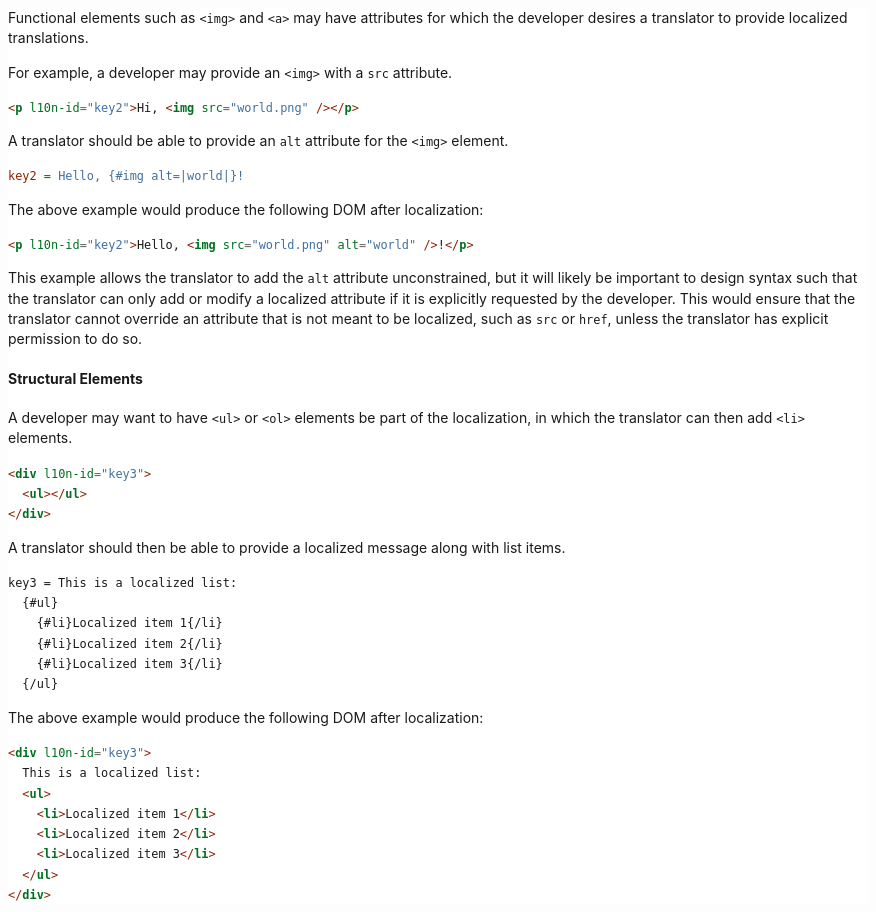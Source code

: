 Functional elements such as `<img>` and `<a>` may have attributes for which the developer
desires a translator to provide localized translations.

For example, a developer may provide an `<img>` with a `src` attribute.

```html
<p l10n-id="key2">Hi, <img src="world.png" /></p>
```

A translator should be able to provide an `alt` attribute for the `<img>` element.

```ini
key2 = Hello, {#img alt=|world|}!
```

The above example would produce the following DOM after localization:

```html
<p l10n-id="key2">Hello, <img src="world.png" alt="world" />!</p>
```

This example allows the translator to add the `alt` attribute unconstrained,
but it will likely be important to design syntax such that the translator can only add or modify
a localized attribute if it is explicitly requested by the developer.
This would ensure that the translator cannot override an attribute
that is not meant to be localized, such as `src` or `href`,
unless the translator has explicit permission to do so.

#### Structural Elements

A developer may want to have `<ul>` or `<ol>` elements be part of the localization,
in which the translator can then add `<li>` elements.

```html
<div l10n-id="key3">
  <ul></ul>
</div>
```

A translator should then be able to provide a localized message along with list items.

```properties
key3 = This is a localized list:
  {#ul}
    {#li}Localized item 1{/li}
    {#li}Localized item 2{/li}
    {#li}Localized item 3{/li}
  {/ul}
```

The above example would produce the following DOM after localization:

```html
<div l10n-id="key3">
  This is a localized list:
  <ul>
    <li>Localized item 1</li>
    <li>Localized item 2</li>
    <li>Localized item 3</li>
  </ul>
</div>
```
